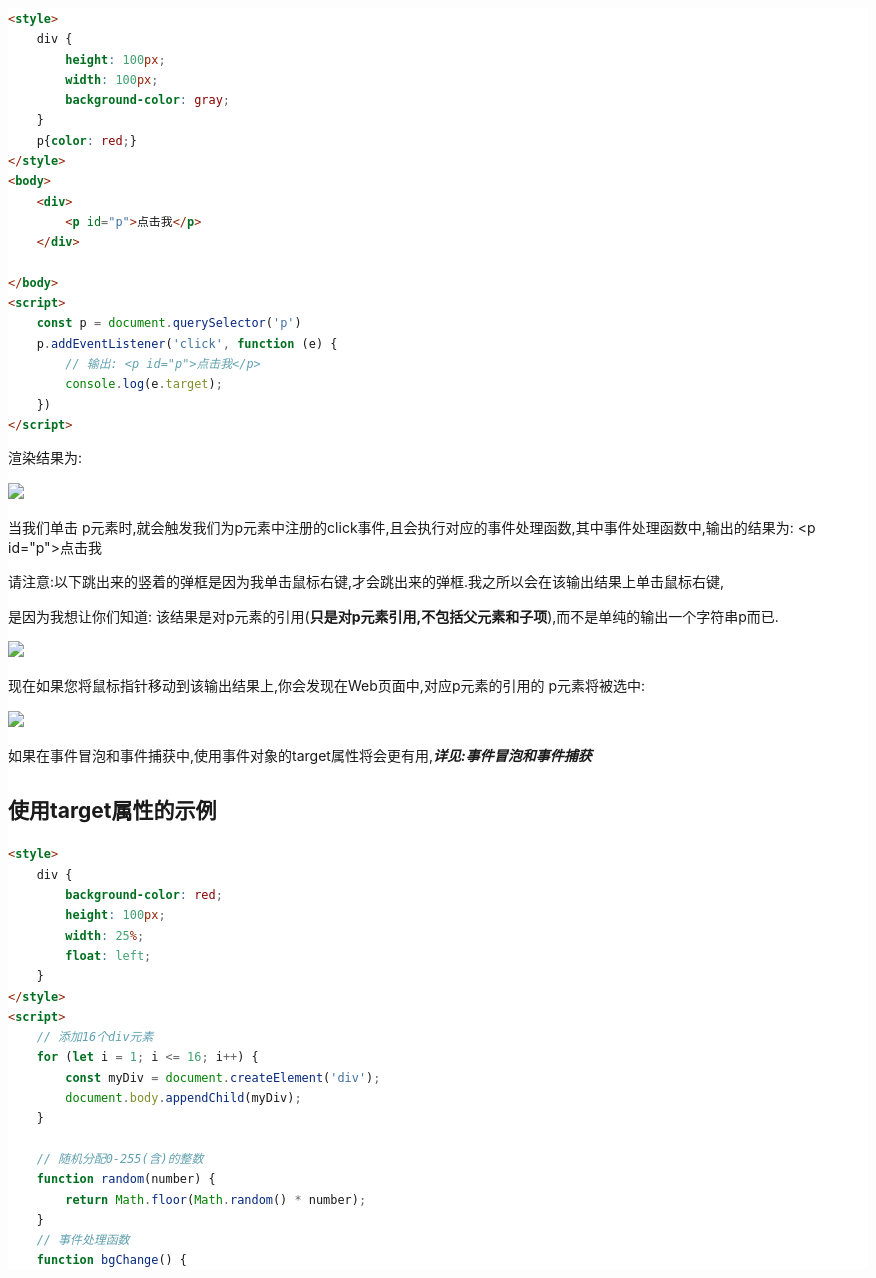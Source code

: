 ```html
<style>
    div {
        height: 100px;
        width: 100px;
        background-color: gray;
    }
    p{color: red;}
</style>
<body>
    <div>
        <p id="p">点击我</p>
    </div>

</body>
<script>
    const p = document.querySelector('p')
    p.addEventListener('click', function (e) {
        // 输出: <p id="p">点击我</p>
        console.log(e.target);
    })
</script>
```

渲染结果为:

![](/picture/e.target1.png)

当我们单击 p元素时,就会触发我们为p元素中注册的click事件,且会执行对应的事件处理函数,其中事件处理函数中,输出的结果为: \<p id="p">点击我</p>

请注意:以下跳出来的竖着的弹框是因为我单击鼠标右键,才会跳出来的弹框.我之所以会在该输出结果上单击鼠标右键,

是因为我想让你们知道: 该结果是对p元素的引用(**只是对p元素引用,不包括父元素和子项**),而不是单纯的输出一个字符串p而已.

![](/picture/e.target2.png)

现在如果您将鼠标指针移动到该输出结果上,你会发现在Web页面中,对应p元素的引用的 p元素将被选中:

![](/picture/e.target3.png)

如果在事件冒泡和事件捕获中,使用事件对象的target属性将会更有用,***详见:事件冒泡和事件捕获***

## 使用target属性的示例

```html
<style>
    div {
        background-color: red;
        height: 100px;
        width: 25%;
        float: left;
    }
</style>
<script>
    // 添加16个div元素
    for (let i = 1; i <= 16; i++) {
        const myDiv = document.createElement('div');
        document.body.appendChild(myDiv);
    }

    // 随机分配0-255(含)的整数
    function random(number) {
        return Math.floor(Math.random() * number);
    }
    // 事件处理函数
    function bgChange() {
```